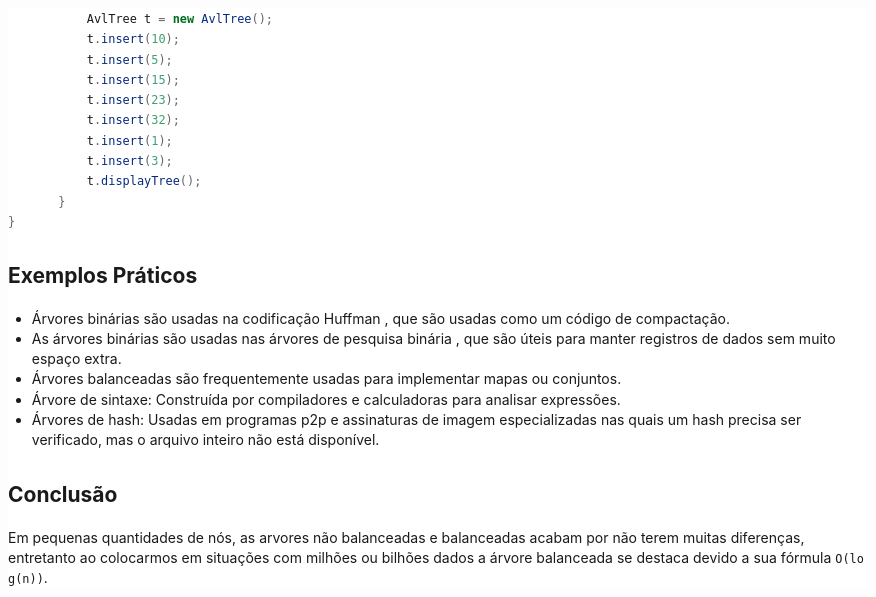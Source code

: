 ```Java
           AvlTree t = new AvlTree();  
           t.insert(10);  
           t.insert(5);  
           t.insert(15);  
           t.insert(23);  
           t.insert(32);  
           t.insert(1);  
           t.insert(3);   
           t.displayTree();  
       }
}
```

## Exemplos Práticos

 - Árvores binárias são usadas na codificação Huffman , que são usadas como um código de compactação.
- As árvores binárias são usadas nas árvores de pesquisa binária , que são úteis para manter registros de dados sem muito espaço extra. 
- Árvores balanceadas são frequentemente usadas para implementar mapas ou conjuntos.
- Árvore de sintaxe: Construída por compiladores e calculadoras para analisar expressões.
- Árvores de hash: Usadas em programas p2p e assinaturas de imagem especializadas nas quais um hash precisa ser verificado, mas o arquivo inteiro não está disponível.

## Conclusão
Em pequenas quantidades de nós, as arvores não balanceadas e balanceadas acabam por não terem muitas diferenças, entretanto ao colocarmos em situações com milhões ou bilhões dados a árvore balanceada se destaca devido a sua fórmula `O(log(n))`. 

